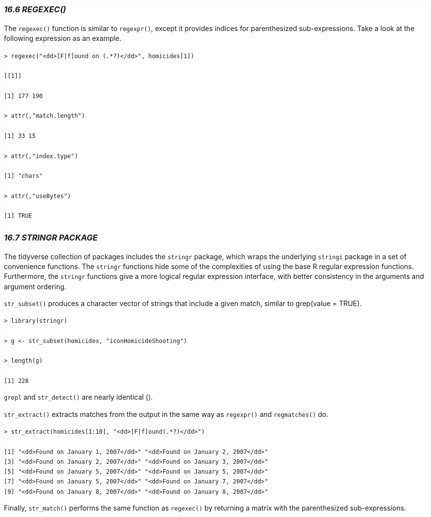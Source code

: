 
### **_16.6 REGEXEC()_**
The `regexec()` function is similar to `regexpr()`, except it provides indices for parenthesized sub-expressions. Take a look at the following expression as an example.
```
> regexec("<dd>[F|f]ound on (.*?)</dd>", homicides[1])

[[1]]

[1] 177 190

> attr(,"match.length")

[1] 33 15

> attr(,"index.type")

[1] "chars"

> attr(,"useBytes")

[1] TRUE
```
### **_16.7 STRINGR PACKAGE_**

The tidyverse collection of packages includes the `stringr` package, which wraps the underlying `stringi` package in a set of convenience functions. The `stringr` functions hide some of the complexities of using the base R regular expression functions. Furthermore, the `stringr` functions give a more logical regular expression interface, with better consistency in the arguments and argument ordering.

`str_subset()` produces a character vector of strings that include a given match, similar to grep(value = TRUE).
```
> library(stringr)

> g <- str_subset(homicides, "iconHomicideShooting")

> length(g)

[1] 228

```
`grepl` and `str_detect()` are nearly identical ().

`str_extract()` extracts matches from the output in the same way as
 `regexpr()` and `regmatches()` do.
 ```
 > str_extract(homicides[1:10], "<dd>[F|f]ound(.*?)</dd>")
 
 [1] "<dd>Found on January 1, 2007</dd>" "<dd>Found on January 2, 2007</dd>"
 [3] "<dd>Found on January 2, 2007</dd>" "<dd>Found on January 3, 2007</dd>"
 [5] "<dd>Found on January 5, 2007</dd>" "<dd>Found on January 5, 2007</dd>"
 [7] "<dd>Found on January 5, 2007</dd>" "<dd>Found on January 7, 2007</dd>"
 [9] "<dd>Found on January 8, 2007</dd>" "<dd>Found on January 8, 2007</dd>"
 ```
 Finally, `str_match()` performs the same function as `regexec()` by returning a matrix with the parenthesized sub-expressions.
 